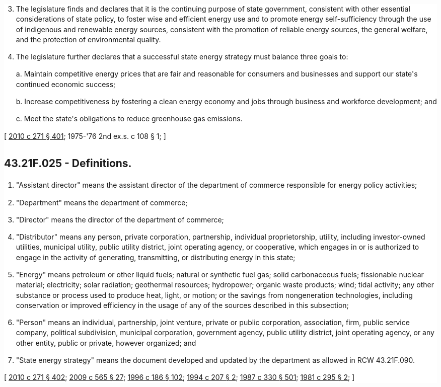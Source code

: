 3. The legislature finds and declares that it is the continuing purpose of state government, consistent with other essential considerations of state policy, to foster wise and efficient energy use and to promote energy self-sufficiency through the use of indigenous and renewable energy sources, consistent with the promotion of reliable energy sources, the general welfare, and the protection of environmental quality.

4. The legislature further declares that a successful state energy strategy must balance three goals to:

    a.  Maintain competitive energy prices that are fair and reasonable for consumers and businesses and support our state's continued economic success;

    b.  Increase competitiveness by fostering a clean energy economy and jobs through business and workforce development; and

    c.  Meet the state's obligations to reduce greenhouse gas emissions.

\[ [2010 c 271 § 401](http://lawfilesext.leg.wa.gov/biennium/2009-10/Pdf/Bills/Session%20Laws/House/2658-S2.SL.pdf?cite=2010%20c%20271%20§%20401); 1975-'76 2nd ex.s. c 108 § 1; \]

## 43.21F.025 - Definitions.
1. "Assistant director" means the assistant director of the department of commerce responsible for energy policy activities;

2. "Department" means the department of commerce;

3. "Director" means the director of the department of commerce;

4. "Distributor" means any person, private corporation, partnership, individual proprietorship, utility, including investor-owned utilities, municipal utility, public utility district, joint operating agency, or cooperative, which engages in or is authorized to engage in the activity of generating, transmitting, or distributing energy in this state;

5. "Energy" means petroleum or other liquid fuels; natural or synthetic fuel gas; solid carbonaceous fuels; fissionable nuclear material; electricity; solar radiation; geothermal resources; hydropower; organic waste products; wind; tidal activity; any other substance or process used to produce heat, light, or motion; or the savings from nongeneration technologies, including conservation or improved efficiency in the usage of any of the sources described in this subsection;

6. "Person" means an individual, partnership, joint venture, private or public corporation, association, firm, public service company, political subdivision, municipal corporation, government agency, public utility district, joint operating agency, or any other entity, public or private, however organized; and

7. "State energy strategy" means the document developed and updated by the department as allowed in RCW 43.21F.090.

\[ [2010 c 271 § 402](http://lawfilesext.leg.wa.gov/biennium/2009-10/Pdf/Bills/Session%20Laws/House/2658-S2.SL.pdf?cite=2010%20c%20271%20§%20402); [2009 c 565 § 27](http://lawfilesext.leg.wa.gov/biennium/2009-10/Pdf/Bills/Session%20Laws/House/2242.SL.pdf?cite=2009%20c%20565%20§%2027); [1996 c 186 § 102](http://lawfilesext.leg.wa.gov/biennium/1995-96/Pdf/Bills/Session%20Laws/House/2009-S4.SL.pdf?cite=1996%20c%20186%20§%20102); [1994 c 207 § 2](http://lawfilesext.leg.wa.gov/biennium/1993-94/Pdf/Bills/Session%20Laws/Senate/6493.SL.pdf?cite=1994%20c%20207%20§%202); [1987 c 330 § 501](http://leg.wa.gov/CodeReviser/documents/sessionlaw/1987c330.pdf?cite=1987%20c%20330%20§%20501); [1981 c 295 § 2](http://leg.wa.gov/CodeReviser/documents/sessionlaw/1981c295.pdf?cite=1981%20c%20295%20§%202); \]

